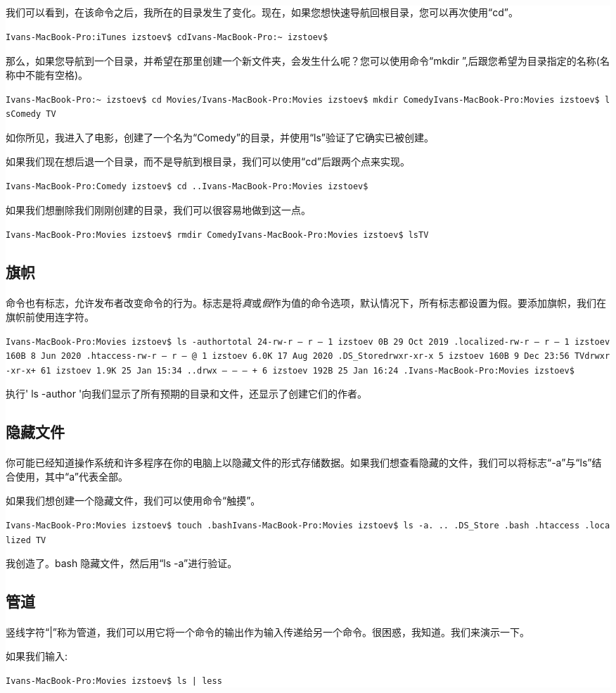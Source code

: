 我们可以看到，在该命令之后，我所在的目录发生了变化。现在，如果您想快速导航回根目录，您可以再次使用“cd”。

```
Ivans-MacBook-Pro:iTunes izstoev$ cdIvans-MacBook-Pro:~ izstoev$
```

那么，如果您导航到一个目录，并希望在那里创建一个新文件夹，会发生什么呢？您可以使用命令“mkdir ”,后跟您希望为目录指定的名称(名称中不能有空格)。

```
Ivans-MacBook-Pro:~ izstoev$ cd Movies/Ivans-MacBook-Pro:Movies izstoev$ mkdir ComedyIvans-MacBook-Pro:Movies izstoev$ lsComedy TV
```

如你所见，我进入了电影，创建了一个名为“Comedy”的目录，并使用“ls”验证了它确实已被创建。

如果我们现在想后退一个目录，而不是导航到根目录，我们可以使用“cd”后跟两个点来实现。

```
Ivans-MacBook-Pro:Comedy izstoev$ cd ..Ivans-MacBook-Pro:Movies izstoev$
```

如果我们想删除我们刚刚创建的目录，我们可以很容易地做到这一点。

```
Ivans-MacBook-Pro:Movies izstoev$ rmdir ComedyIvans-MacBook-Pro:Movies izstoev$ lsTV
```

## 旗帜

命令也有标志，允许发布者改变命令的行为。标志是将*真*或*假*作为值的命令选项，默认情况下，所有标志都设置为假。要添加旗帜，我们在旗帜前使用连字符。

```
Ivans-MacBook-Pro:Movies izstoev$ ls -authortotal 24-rw-r — r — 1 izstoev 0B 29 Oct 2019 .localized-rw-r — r — 1 izstoev 160B 8 Jun 2020 .htaccess-rw-r — r — @ 1 izstoev 6.0K 17 Aug 2020 .DS_Storedrwxr-xr-x 5 izstoev 160B 9 Dec 23:56 TVdrwxr-xr-x+ 61 izstoev 1.9K 25 Jan 15:34 ..drwx — — — + 6 izstoev 192B 25 Jan 16:24 .Ivans-MacBook-Pro:Movies izstoev$
```

执行' ls -author '向我们显示了所有预期的目录和文件，还显示了创建它们的作者。

## **隐藏文件**

你可能已经知道操作系统和许多程序在你的电脑上以隐藏文件的形式存储数据。如果我们想查看隐藏的文件，我们可以将标志“-a”与“ls”结合使用，其中“a”代表全部。

如果我们想创建一个隐藏文件，我们可以使用命令“触摸”。

```
Ivans-MacBook-Pro:Movies izstoev$ touch .bashIvans-MacBook-Pro:Movies izstoev$ ls -a. .. .DS_Store .bash .htaccess .localized TV
```

我创造了。bash 隐藏文件，然后用“ls -a”进行验证。

## 管道

竖线字符“|”称为管道，我们可以用它将一个命令的输出作为输入传递给另一个命令。很困惑，我知道。我们来演示一下。

如果我们输入:

```
Ivans-MacBook-Pro:Movies izstoev$ ls | less
```
